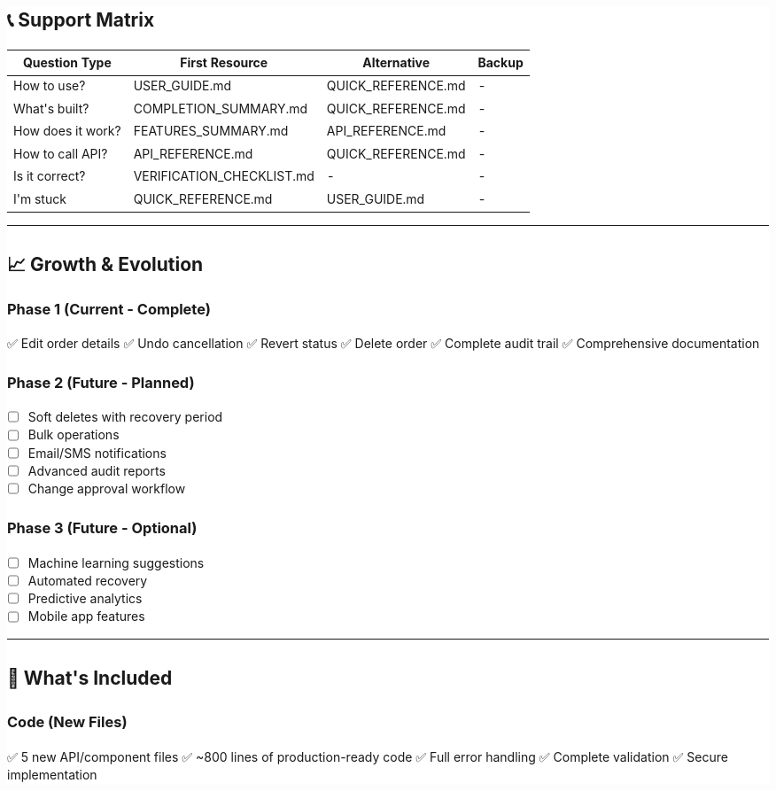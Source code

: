## 📞 Support Matrix

| Question Type     | First Resource            | Alternative        | Backup |
| ----------------- | ------------------------- | ------------------ | ------ |
| How to use?       | USER_GUIDE.md             | QUICK_REFERENCE.md | -      |
| What's built?     | COMPLETION_SUMMARY.md     | QUICK_REFERENCE.md | -      |
| How does it work? | FEATURES_SUMMARY.md       | API_REFERENCE.md   | -      |
| How to call API?  | API_REFERENCE.md          | QUICK_REFERENCE.md | -      |
| Is it correct?    | VERIFICATION_CHECKLIST.md | -                  | -      |
| I'm stuck         | QUICK_REFERENCE.md        | USER_GUIDE.md      | -      |

---

## 📈 Growth & Evolution

### Phase 1 (Current - Complete)

✅ Edit order details
✅ Undo cancellation
✅ Revert status
✅ Delete order
✅ Complete audit trail
✅ Comprehensive documentation

### Phase 2 (Future - Planned)

- [ ] Soft deletes with recovery period
- [ ] Bulk operations
- [ ] Email/SMS notifications
- [ ] Advanced audit reports
- [ ] Change approval workflow

### Phase 3 (Future - Optional)

- [ ] Machine learning suggestions
- [ ] Automated recovery
- [ ] Predictive analytics
- [ ] Mobile app features

---

## 🎁 What's Included

### Code (New Files)

✅ 5 new API/component files
✅ ~800 lines of production-ready code
✅ Full error handling
✅ Complete validation
✅ Secure implementation
